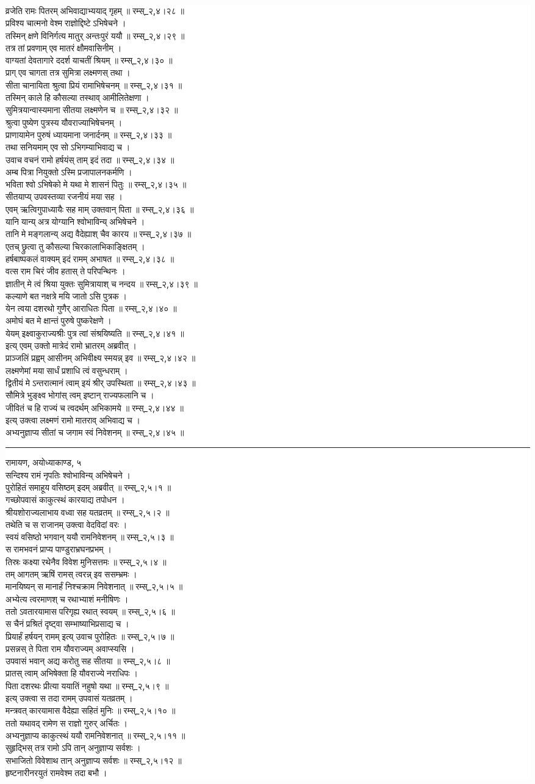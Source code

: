 व्रजेति रामः पितरम् अभिवाद्याभ्ययाद् गृहम्  ॥ रम्स्_२,४।२८ ॥  
प्रविश्य चात्मनो वेश्म राज्ञोद्दिष्टे ऽभिषेचने  ।  
तस्मिन् क्षणे विनिर्गत्य मातुर् अन्तःपुरं ययौ  ॥ रम्स्_२,४।२९ ॥  
तत्र तां प्रवणाम् एव मातरं क्षौमवासिनीम्  ।  
वाग्यतां देवतागारे ददर्श याचतीं श्रियम्  ॥ रम्स्_२,४।३० ॥  
प्राग् एव चागता तत्र सुमित्रा लक्ष्मणस् तथा  ।  
सीता चानायिता श्रुत्वा प्रियं रामाभिषेचनम्  ॥ रम्स्_२,४।३१ ॥  
तस्मिन् काले हि कौसल्या तस्थाव् आमीलितेक्षणा  ।  
सुमित्रयान्वास्यमाना सीतया लक्ष्मणेन च  ॥ रम्स्_२,४।३२ ॥  
श्रुत्वा पुष्येण पुत्रस्य यौवराज्याभिषेचनम्  ।  
प्राणायामेन पुरुषं ध्यायमाना जनार्दनम्  ॥ रम्स्_२,४।३३ ॥  
तथा सनियमाम् एव सो ऽभिगम्याभिवाद्य च  ।  
उवाच वचनं रामो हर्षयंस् ताम् इदं तदा  ॥ रम्स्_२,४।३४ ॥  
अम्ब पित्रा नियुक्तो ऽस्मि प्रजापालनकर्मणि  ।  
भविता श्वो ऽभिषेको मे यथा मे शासनं पितुः  ॥ रम्स्_२,४।३५ ॥  
सीतयाप्य् उपवस्तव्या रजनीयं मया सह  ।  
एवम् ऋत्विगुपाध्यायैः सह माम् उक्तवान् पिता  ॥ रम्स्_२,४।३६ ॥  
यानि यान्य् अत्र योग्यानि श्वोभाविन्य् अभिषेचने  ।  
तानि मे मङ्गलान्य् अद्य वैदेह्याश् चैव कारय  ॥ रम्स्_२,४।३७ ॥  
एतच् छ्रुत्वा तु कौसल्या चिरकालाभिकाङ्क्षितम्  ।  
हर्षबाष्पकलं वाक्यम् इदं रामम् अभाषत  ॥ रम्स्_२,४।३८ ॥  
वत्स राम चिरं जीव हतास् ते परिपन्थिनः  ।  
ज्ञातीन् मे त्वं श्रिया युक्तः सुमित्रायाश् च नन्दय  ॥ रम्स्_२,४।३९ ॥  
कल्याणे बत नक्षत्रे मयि जातो ऽसि पुत्रक  ।  
येन त्वया दशरथो गुणैर् आराधितः पिता  ॥ रम्स्_२,४।४० ॥  
अमोघं बत मे क्षान्तं पुरुषे पुष्करेक्षणे  ।  
येयम् इक्ष्वाकुराज्यश्रीः पुत्र त्वां संश्रयिष्यति  ॥ रम्स्_२,४।४१ ॥  
इत्य् एवम् उक्तो मात्रेदं रामो भ्रातरम् अब्रवीत्  ।  
प्राञ्जलिं प्रह्वम् आसीनम् अभिवीक्ष्य स्मयन्न् इव  ॥ रम्स्_२,४।४२ ॥  
लक्ष्मणेमां मया सार्धं प्रशाधि त्वं वसुन्धराम्  ।  
द्वितीयं मे ऽन्तरात्मानं त्वाम् इयं श्रीर् उपस्थिता  ॥ रम्स्_२,४।४३ ॥  
सौमित्रे भुङ्क्ष्व भोगांस् त्वम् इष्टान् राज्यफलानि च  ।  
जीवितं च हि राज्यं च त्वदर्थम् अभिकामये  ॥ रम्स्_२,४।४४ ॥  
इत्य् उक्त्वा लक्ष्मणं रामो मातराव् अभिवाद्य च  ।  
अभ्यनुज्ञाप्य सीतां च जगाम स्वं निवेशनम्  ॥ रम्स्_२,४।४५ ॥  
  
_________________________________________________________________  
  
  
रामायण, अयोध्याकाण्ड, ५  
सन्दिश्य रामं नृपतिः श्वोभाविन्य् अभिषेचने  ।  
पुरोहितं समाहूय वसिष्ठम् इदम् अब्रवीत्  ॥ रम्स्_२,५।१ ॥  
गच्छोपवासं काकुत्स्थं कारयाद्य तपोधन  ।  
श्रीयशोराज्यलाभाय वध्वा सह यतव्रतम्  ॥ रम्स्_२,५।२ ॥  
तथेति च स राजानम् उक्त्वा वेदविदां वरः  ।  
स्वयं वसिष्ठो भगवान् ययौ रामनिवेशनम्  ॥ रम्स्_२,५।३ ॥  
स रामभवनं प्राप्य पाण्डुराभ्रघनप्रभम्  ।  
तिस्रः कक्ष्या रथेनैव विवेश मुनिसत्तमः  ॥ रम्स्_२,५।४ ॥  
तम् आगतम् ऋषिं रामस् त्वरन्न् इव ससम्भ्रमः  ।  
मानयिष्यन् स मानार्हं निश्चक्राम निवेशनात्  ॥ रम्स्_२,५।५ ॥  
अभ्येत्य त्वरमाणश् च रथाभ्याशं मनीषिणः  ।  
ततो ऽवतारयामास परिगृह्य रथात् स्वयम्  ॥ रम्स्_२,५।६ ॥  
स चैनं प्रश्रितं दृष्ट्वा सम्भाष्याभिप्रसाद्य च  ।  
प्रियार्हं हर्षयन् रामम् इत्य् उवाच पुरोहितः  ॥ रम्स्_२,५।७ ॥  
प्रसन्नस् ते पिता राम यौवराज्यम् अवाप्स्यसि  ।  
उपवासं भवान् अद्य करोतु सह सीतया  ॥ रम्स्_२,५।८ ॥  
प्रातस् त्वाम् अभिषेक्ता हि यौवराज्ये नराधिपः  ।  
पिता दशरथः प्रीत्या ययातिं नहुषो यथा  ॥ रम्स्_२,५।९ ॥  
इत्य् उक्त्वा स तदा रामम् उपवासं यतव्रतम्  ।  
मन्त्रवत् कारयामास वैदेह्या सहितं मुनिः  ॥ रम्स्_२,५।१० ॥  
ततो यथावद् रामेण स राज्ञो गुरुर् अर्चितः  ।  
अभ्यनुज्ञाप्य काकुत्स्थं ययौ रामनिवेशनात्  ॥ रम्स्_२,५।११ ॥  
सुहृद्भिस् तत्र रामो ऽपि तान् अनुज्ञाप्य सर्वशः  ।  
सभाजितो विवेशाथ तान् अनुज्ञाप्य सर्वशः  ॥ रम्स्_२,५।१२ ॥  
हृष्टनारीनरयुतं रामवेश्म तदा बभौ  ।  